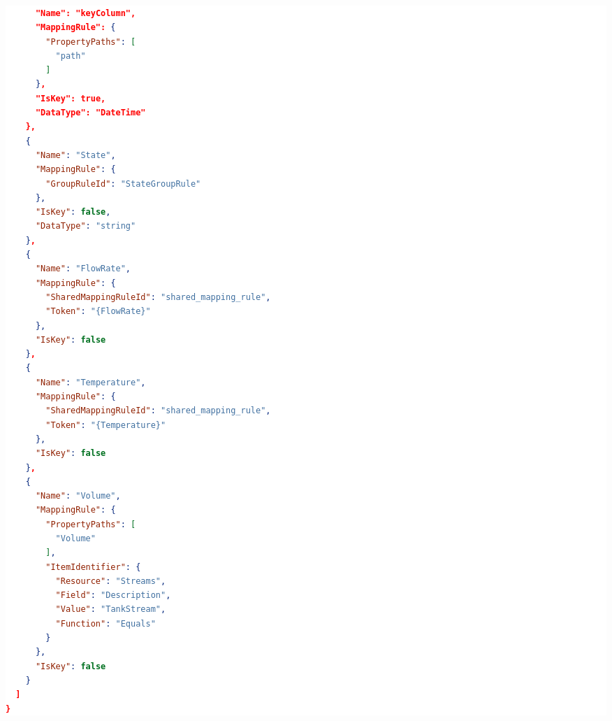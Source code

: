 ```json
      "Name": "keyColumn",
      "MappingRule": {
        "PropertyPaths": [
          "path"
        ]
      },
      "IsKey": true,
      "DataType": "DateTime"
    },
    {
      "Name": "State",
      "MappingRule": {
        "GroupRuleId": "StateGroupRule"
      },
      "IsKey": false,
      "DataType": "string"
    },
    {
      "Name": "FlowRate",
      "MappingRule": {
        "SharedMappingRuleId": "shared_mapping_rule",
        "Token": "{FlowRate}"
      },
      "IsKey": false
    },
    {
      "Name": "Temperature",
      "MappingRule": {
        "SharedMappingRuleId": "shared_mapping_rule",
        "Token": "{Temperature}"
      },
      "IsKey": false
    },
    {
      "Name": "Volume",
      "MappingRule": {
        "PropertyPaths": [
          "Volume"
        ],
        "ItemIdentifier": {
          "Resource": "Streams",
          "Field": "Description",
          "Value": "TankStream",
          "Function": "Equals"
        }
      },
      "IsKey": false
    }
  ]
}
``` 
